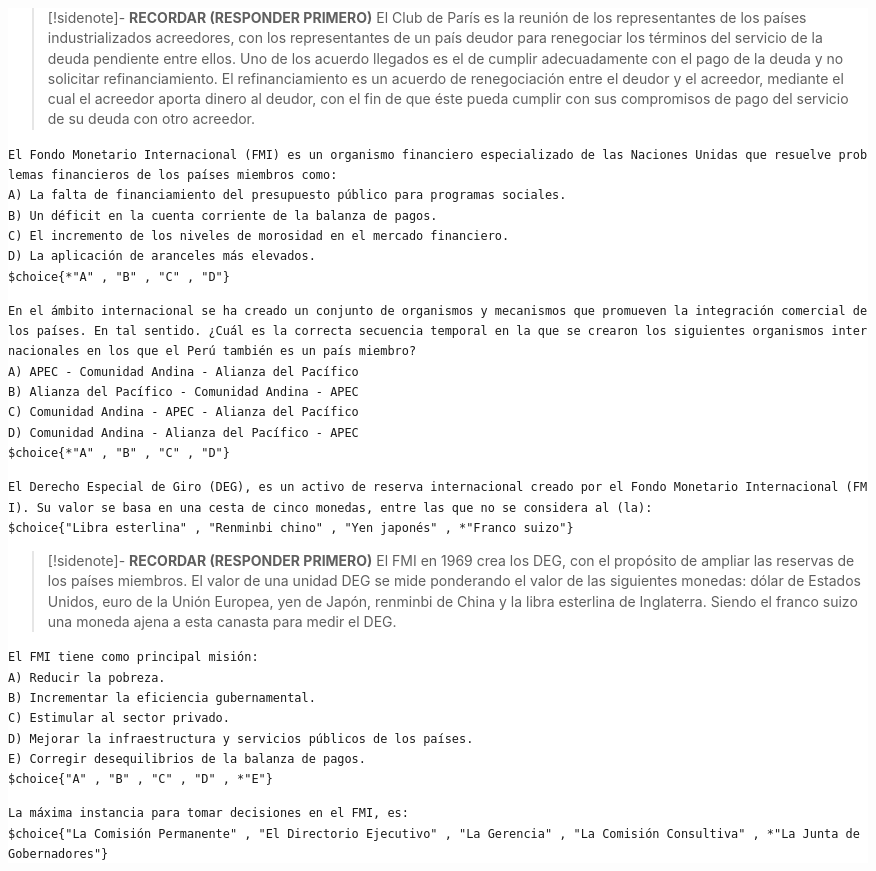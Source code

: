 >[!sidenote]- **RECORDAR (RESPONDER PRIMERO)** 
>El Club de París es la reunión de los representantes de los países industrializados acreedores, con los representantes de un país deudor para renegociar los términos del servicio de la deuda pendiente entre ellos. Uno de los acuerdo llegados es el de cumplir adecuadamente con el pago de la deuda y no solicitar refinanciamiento.
>El refinanciamiento es un acuerdo de renegociación entre el deudor y el acreedor, mediante el cual el acreedor aporta dinero al deudor, con el fin de que éste pueda cumplir con sus compromisos de pago del servicio de su deuda con otro acreedor.

```exercise
El Fondo Monetario Internacional (FMI) es un organismo financiero especializado de las Naciones Unidas que resuelve problemas financieros de los países miembros como:
A) La falta de financiamiento del presupuesto público para programas sociales.
B) Un déficit en la cuenta corriente de la balanza de pagos.
C) El incremento de los niveles de morosidad en el mercado financiero.
D) La aplicación de aranceles más elevados.
$choice{*"A" , "B" , "C" , "D"}
```

```exercise
En el ámbito internacional se ha creado un conjunto de organismos y mecanismos que promueven la integración comercial de los países. En tal sentido. ¿Cuál es la correcta secuencia temporal en la que se crearon los siguientes organismos internacionales en los que el Perú también es un país miembro?
A) APEC - Comunidad Andina - Alianza del Pacífico
B) Alianza del Pacífico - Comunidad Andina - APEC
C) Comunidad Andina - APEC - Alianza del Pacífico
D) Comunidad Andina - Alianza del Pacífico - APEC
$choice{*"A" , "B" , "C" , "D"}
```

```exercise
El Derecho Especial de Giro (DEG), es un activo de reserva internacional creado por el Fondo Monetario Internacional (FMI). Su valor se basa en una cesta de cinco monedas, entre las que no se considera al (la):
$choice{"Libra esterlina" , "Renminbi chino" , "Yen japonés" , *"Franco suizo"}
```

>[!sidenote]- **RECORDAR (RESPONDER PRIMERO)** 
>El FMI en 1969 crea los DEG, con el propósito de ampliar las reservas de los países miembros. El valor de una unidad DEG se mide ponderando el valor de las siguientes monedas: dólar de Estados Unidos, euro de la Unión Europea, yen de Japón, renminbi de China y la libra esterlina de Inglaterra. Siendo el franco suizo una moneda ajena a esta canasta para medir el DEG.

```exercise
El FMI tiene como principal misión:
A) Reducir la pobreza.
B) Incrementar la eficiencia gubernamental.
C) Estimular al sector privado.
D) Mejorar la infraestructura y servicios públicos de los países.
E) Corregir desequilibrios de la balanza de pagos.
$choice{"A" , "B" , "C" , "D" , *"E"}
```

```exercise
La máxima instancia para tomar decisiones en el FMI, es:
$choice{"La Comisión Permanente" , "El Directorio Ejecutivo" , "La Gerencia" , "La Comisión Consultiva" , *"La Junta de Gobernadores"}
```
